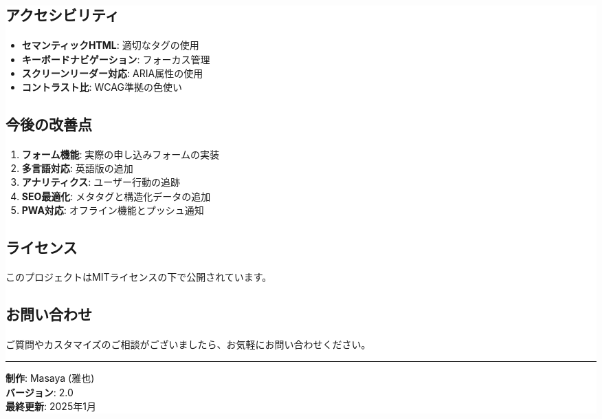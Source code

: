 ## アクセシビリティ

- **セマンティックHTML**: 適切なタグの使用
- **キーボードナビゲーション**: フォーカス管理
- **スクリーンリーダー対応**: ARIA属性の使用
- **コントラスト比**: WCAG準拠の色使い

## 今後の改善点

1. **フォーム機能**: 実際の申し込みフォームの実装
2. **多言語対応**: 英語版の追加
3. **アナリティクス**: ユーザー行動の追跡
4. **SEO最適化**: メタタグと構造化データの追加
5. **PWA対応**: オフライン機能とプッシュ通知

## ライセンス

このプロジェクトはMITライセンスの下で公開されています。

## お問い合わせ

ご質問やカスタマイズのご相談がございましたら、お気軽にお問い合わせください。

---

**制作**: Masaya (雅也)  
**バージョン**: 2.0  
**最終更新**: 2025年1月 